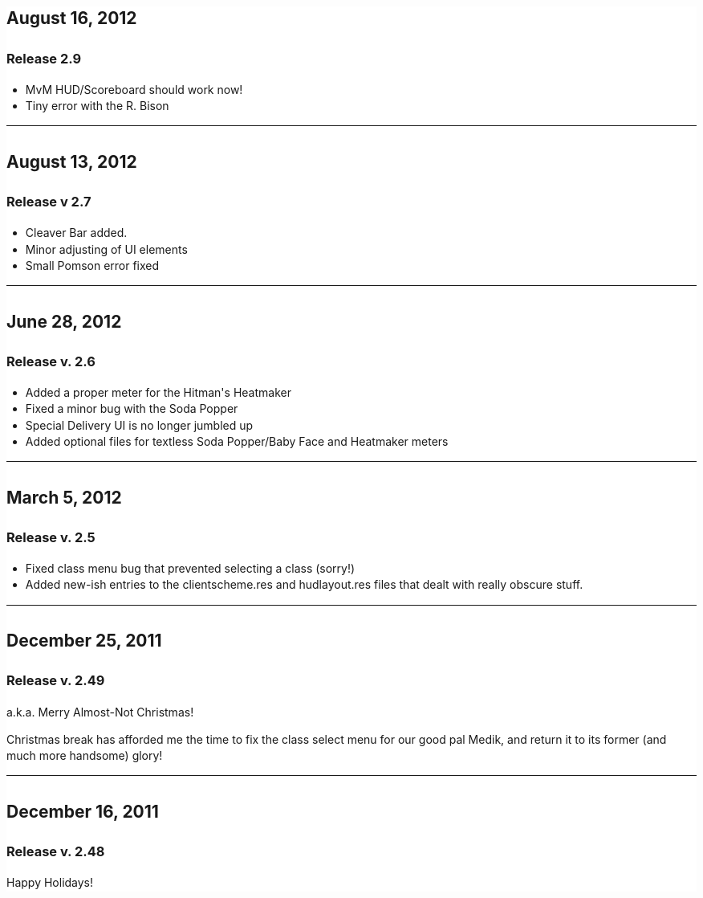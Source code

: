 
## August 16, 2012 ##
### Release 2.9 ###
  * MvM HUD/Scoreboard should work now!
  * Tiny error with the R. Bison

---

## August 13, 2012 ##
### Release v 2.7 ###
  * Cleaver Bar added.
  * Minor adjusting of UI elements
  * Small Pomson error fixed

---

## June 28, 2012 ##
### Release v. 2.6 ###
  * Added a proper meter for the Hitman's Heatmaker
  * Fixed a minor bug with the Soda Popper
  * Special Delivery UI is no longer jumbled up
  * Added optional files for textless Soda Popper/Baby Face and Heatmaker meters

---

## March 5, 2012 ##
### Release v. 2.5 ###
  * Fixed class menu bug that prevented selecting a class (sorry!)
  * Added new-ish entries to the clientscheme.res and hudlayout.res files that dealt with really obscure stuff.

---

## December 25, 2011 ##
### Release v. 2.49 ###
a.k.a. Merry Almost-Not Christmas!

Christmas break has afforded me the time to fix the class select menu for our good pal Medik, and return it to its former (and much more handsome) glory!

---

## December 16, 2011 ##
### Release v. 2.48 ###
Happy Holidays!
